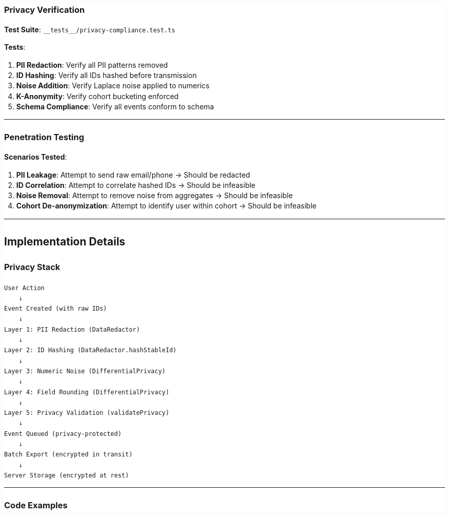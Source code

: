 
### Privacy Verification

**Test Suite**: `__tests__/privacy-compliance.test.ts`

**Tests**:
1. **PII Redaction**: Verify all PII patterns removed
2. **ID Hashing**: Verify all IDs hashed before transmission
3. **Noise Addition**: Verify Laplace noise applied to numerics
4. **K-Anonymity**: Verify cohort bucketing enforced
5. **Schema Compliance**: Verify all events conform to schema

---

### Penetration Testing

**Scenarios Tested**:
1. **PII Leakage**: Attempt to send raw email/phone → Should be redacted
2. **ID Correlation**: Attempt to correlate hashed IDs → Should be infeasible
3. **Noise Removal**: Attempt to remove noise from aggregates → Should be infeasible
4. **Cohort De-anonymization**: Attempt to identify user within cohort → Should be infeasible

---

## Implementation Details

### Privacy Stack

```
User Action
    ↓
Event Created (with raw IDs)
    ↓
Layer 1: PII Redaction (DataRedactor)
    ↓
Layer 2: ID Hashing (DataRedactor.hashStableId)
    ↓
Layer 3: Numeric Noise (DifferentialPrivacy)
    ↓
Layer 4: Field Rounding (DifferentialPrivacy)
    ↓
Layer 5: Privacy Validation (validatePrivacy)
    ↓
Event Queued (privacy-protected)
    ↓
Batch Export (encrypted in transit)
    ↓
Server Storage (encrypted at rest)
```

---

### Code Examples
